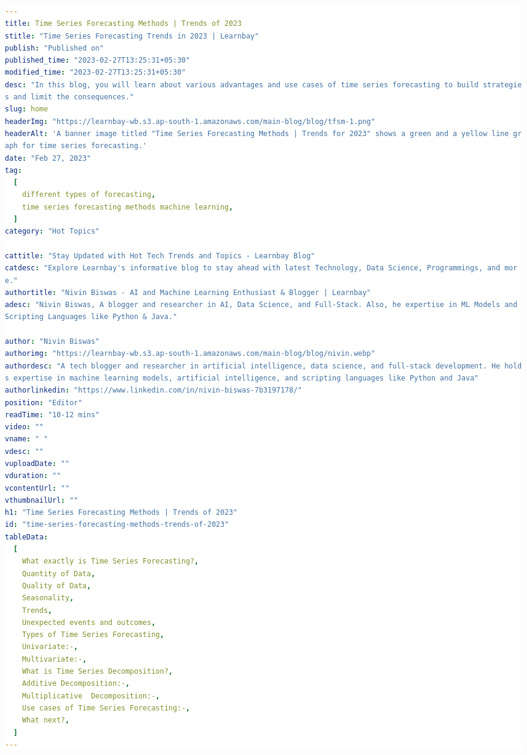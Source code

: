 ```yaml
---
title: Time Series Forecasting Methods | Trends of 2023
stitle: "Time Series Forecasting Trends in 2023 | Learnbay"
publish: "Published on"
published_time: "2023-02-27T13:25:31+05:30"
modified_time: "2023-02-27T13:25:31+05:30"
desc: "In this blog, you will learn about various advantages and use cases of time series forecasting to build strategies and limit the consequences."
slug: home
headerImg: "https://learnbay-wb.s3.ap-south-1.amazonaws.com/main-blog/blog/tfsm-1.png"
headerAlt: 'A banner image titled "Time Series Forecasting Methods | Trends for 2023" shows a green and a yellow line graph for time series forecasting.'
date: "Feb 27, 2023"
tag:
  [
    different types of forecasting,
    time series forecasting methods machine learning,
  ]
category: "Hot Topics"

cattitle: "Stay Updated with Hot Tech Trends and Topics - Learnbay Blog"
catdesc: "Explore Learnbay's informative blog to stay ahead with latest Technology, Data Science, Programmings, and more."
authortitle: "Nivin Biswas - AI and Machine Learning Enthusiast & Blogger | Learnbay"
adesc: "Nivin Biswas, A blogger and researcher in AI, Data Science, and Full-Stack. Also, he expertise in ML Models and Scripting Languages like Python & Java."

author: "Nivin Biswas"
authorimg: "https://learnbay-wb.s3.ap-south-1.amazonaws.com/main-blog/blog/nivin.webp"
authordesc: "A tech blogger and researcher in artificial intelligence, data science, and full-stack development. He holds expertise in machine learning models, artificial intelligence, and scripting languages like Python and Java"
authorlinkedin: "https://www.linkedin.com/in/nivin-biswas-7b3197178/"
position: "Editor"
readTime: "10-12 mins"
video: ""
vname: " "
vdesc: ""
vuploadDate: ""
vduration: ""
vcontentUrl: ""
vthumbnailUrl: ""
h1: "Time Series Forecasting Methods | Trends of 2023"
id: "time-series-forecasting-methods-trends-of-2023"
tableData:
  [
    What exactly is Time Series Forecasting?,
    Quantity of Data,
    Quality of Data,
    Seasonality,
    Trends,
    Unexpected events and outcomes,
    Types of Time Series Forecasting,
    Univariate:-,
    Multivariate:-,
    What is Time Series Decomposition?,
    Additive Decomposition:-,
    Multiplicative  Decomposition:-,
    Use cases of Time Series Forecasting:-,
    What next?,
  ]
---
```